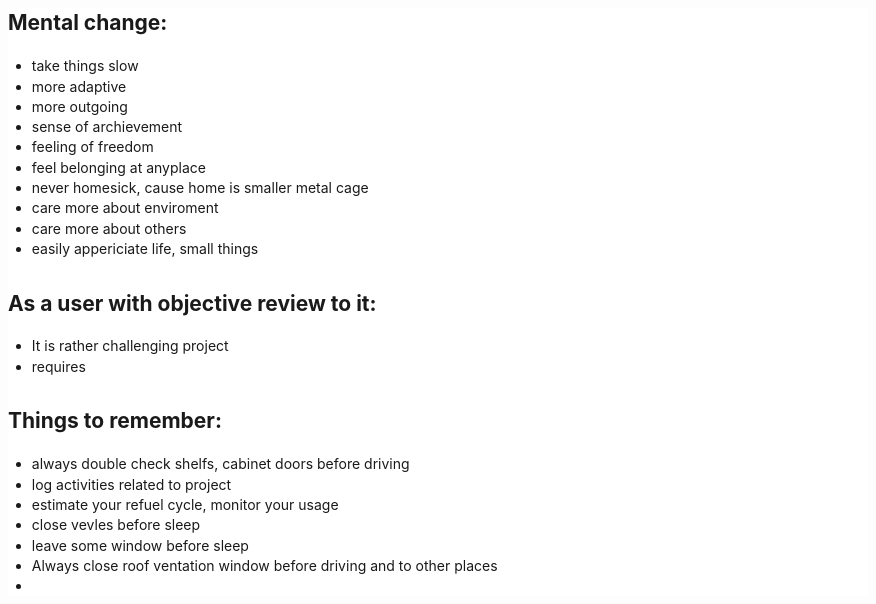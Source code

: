 ## Mental change:
  - take things slow
  - more adaptive
  - more outgoing
  - sense of archievement
  - feeling of freedom
  - feel belonging at anyplace
  - never homesick, cause home is smaller metal cage
  - care more about enviroment
  - care more about others
  - easily appericiate life, small things

## As a user with objective review to it:
  - It is rather challenging project
  - requires 
## Things to remember:
  - always double check shelfs, cabinet doors before driving
  - log activities related to project
  - estimate your refuel cycle, monitor your usage
  - close vevles before sleep
  - leave some window before sleep
  - Always close roof ventation window before driving and to other places
  - 
